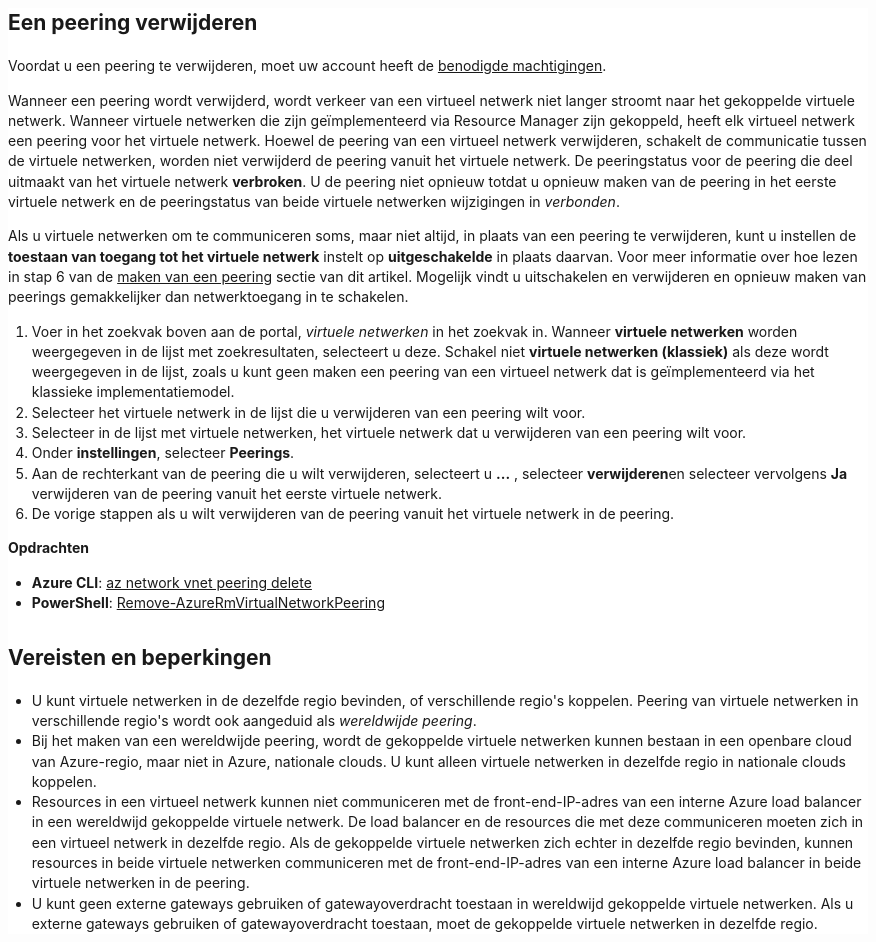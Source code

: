 ## <a name="delete-a-peering"></a>Een peering verwijderen

Voordat u een peering te verwijderen, moet uw account heeft de [benodigde machtigingen](#permissions).

Wanneer een peering wordt verwijderd, wordt verkeer van een virtueel netwerk niet langer stroomt naar het gekoppelde virtuele netwerk. Wanneer virtuele netwerken die zijn geïmplementeerd via Resource Manager zijn gekoppeld, heeft elk virtueel netwerk een peering voor het virtuele netwerk. Hoewel de peering van een virtueel netwerk verwijderen, schakelt de communicatie tussen de virtuele netwerken, worden niet verwijderd de peering vanuit het virtuele netwerk. De peeringstatus voor de peering die deel uitmaakt van het virtuele netwerk **verbroken**. U de peering niet opnieuw totdat u opnieuw maken van de peering in het eerste virtuele netwerk en de peeringstatus van beide virtuele netwerken wijzigingen in *verbonden*. 

Als u virtuele netwerken om te communiceren soms, maar niet altijd, in plaats van een peering te verwijderen, kunt u instellen de **toestaan van toegang tot het virtuele netwerk** instelt op **uitgeschakelde** in plaats daarvan. Voor meer informatie over hoe lezen in stap 6 van de [maken van een peering](#create-peering) sectie van dit artikel. Mogelijk vindt u uitschakelen en verwijderen en opnieuw maken van peerings gemakkelijker dan netwerktoegang in te schakelen.

1. Voer in het zoekvak boven aan de portal, *virtuele netwerken* in het zoekvak in. Wanneer **virtuele netwerken** worden weergegeven in de lijst met zoekresultaten, selecteert u deze. Schakel niet **virtuele netwerken (klassiek)** als deze wordt weergegeven in de lijst, zoals u kunt geen maken een peering van een virtueel netwerk dat is geïmplementeerd via het klassieke implementatiemodel.
2. Selecteer het virtuele netwerk in de lijst die u verwijderen van een peering wilt voor.
3. Selecteer in de lijst met virtuele netwerken, het virtuele netwerk dat u verwijderen van een peering wilt voor.
4. Onder **instellingen**, selecteer **Peerings**.
5. Aan de rechterkant van de peering die u wilt verwijderen, selecteert u **...** , selecteer **verwijderen**en selecteer vervolgens **Ja** verwijderen van de peering vanuit het eerste virtuele netwerk.
6. De vorige stappen als u wilt verwijderen van de peering vanuit het virtuele netwerk in de peering.

**Opdrachten**

- **Azure CLI**: [az network vnet peering delete](/cli/azure/network/vnet/peering#az_network_vnet_peering_delete)
- **PowerShell**: [Remove-AzureRmVirtualNetworkPeering](/powershell/module/azurerm.network/remove-azurermvirtualnetworkpeering)

## <a name="requirements-and-constraints"></a>Vereisten en beperkingen 

- <a name="cross-region"></a>U kunt virtuele netwerken in de dezelfde regio bevinden, of verschillende regio's koppelen. Peering van virtuele netwerken in verschillende regio's wordt ook aangeduid als *wereldwijde peering*. 
- Bij het maken van een wereldwijde peering, wordt de gekoppelde virtuele netwerken kunnen bestaan in een openbare cloud van Azure-regio, maar niet in Azure, nationale clouds. U kunt alleen virtuele netwerken in dezelfde regio in nationale clouds koppelen.
- Resources in een virtueel netwerk kunnen niet communiceren met de front-end-IP-adres van een interne Azure load balancer in een wereldwijd gekoppelde virtuele netwerk. De load balancer en de resources die met deze communiceren moeten zich in een virtueel netwerk in dezelfde regio. Als de gekoppelde virtuele netwerken zich echter in dezelfde regio bevinden, kunnen resources in beide virtuele netwerken communiceren met de front-end-IP-adres van een interne Azure load balancer in beide virtuele netwerken in de peering.
- U kunt geen externe gateways gebruiken of gatewayoverdracht toestaan in wereldwijd gekoppelde virtuele netwerken. Als u externe gateways gebruiken of gatewayoverdracht toestaan, moet de gekoppelde virtuele netwerken in dezelfde regio.